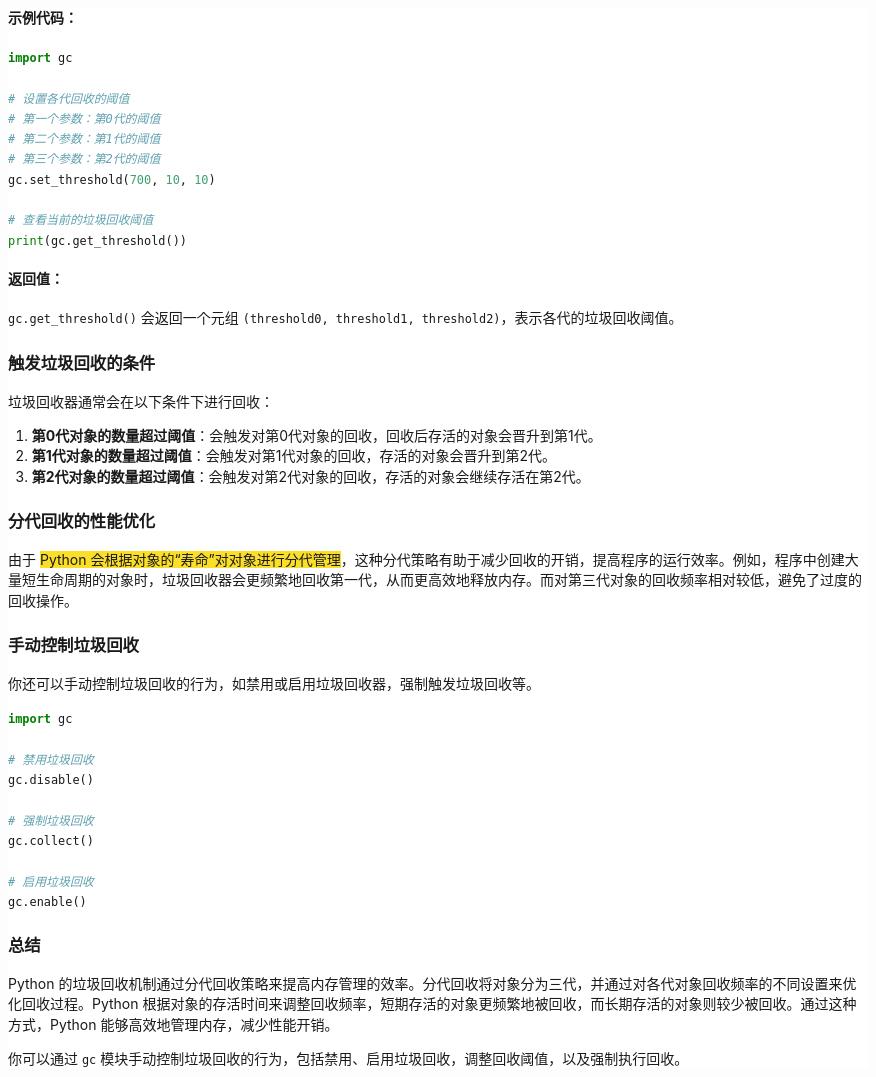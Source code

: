 #### 示例代码：
```python
import gc

# 设置各代回收的阈值
# 第一个参数：第0代的阈值
# 第二个参数：第1代的阈值
# 第三个参数：第2代的阈值
gc.set_threshold(700, 10, 10)

# 查看当前的垃圾回收阈值
print(gc.get_threshold())
```

#### 返回值：
`gc.get_threshold()` 会返回一个元组 `(threshold0, threshold1, threshold2)`，表示各代的垃圾回收阈值。

### 触发垃圾回收的条件
垃圾回收器通常会在以下条件下进行回收：

1. **第0代对象的数量超过阈值**：会触发对第0代对象的回收，回收后存活的对象会晋升到第1代。
2. **第1代对象的数量超过阈值**：会触发对第1代对象的回收，存活的对象会晋升到第2代。
3. **第2代对象的数量超过阈值**：会触发对第2代对象的回收，存活的对象会继续存活在第2代。

### 分代回收的性能优化
由于 <font style="background-color:#FBDE28;">Python 会根据对象的“寿命”对对象进行分代管理</font>，这种分代策略有助于减少回收的开销，提高程序的运行效率。例如，程序中创建大量短生命周期的对象时，垃圾回收器会更频繁地回收第一代，从而更高效地释放内存。而对第三代对象的回收频率相对较低，避免了过度的回收操作。

### 手动控制垃圾回收
你还可以手动控制垃圾回收的行为，如禁用或启用垃圾回收器，强制触发垃圾回收等。

```python
import gc

# 禁用垃圾回收
gc.disable()

# 强制垃圾回收
gc.collect()

# 启用垃圾回收
gc.enable()
```

### 总结
Python 的垃圾回收机制通过分代回收策略来提高内存管理的效率。分代回收将对象分为三代，并通过对各代对象回收频率的不同设置来优化回收过程。Python 根据对象的存活时间来调整回收频率，短期存活的对象更频繁地被回收，而长期存活的对象则较少被回收。通过这种方式，Python 能够高效地管理内存，减少性能开销。

你可以通过 `gc` 模块手动控制垃圾回收的行为，包括禁用、启用垃圾回收，调整回收阈值，以及强制执行回收。

